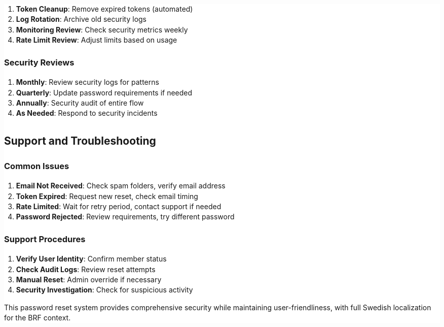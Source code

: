 1. **Token Cleanup**: Remove expired tokens (automated)
2. **Log Rotation**: Archive old security logs
3. **Monitoring Review**: Check security metrics weekly
4. **Rate Limit Review**: Adjust limits based on usage

### Security Reviews

1. **Monthly**: Review security logs for patterns
2. **Quarterly**: Update password requirements if needed
3. **Annually**: Security audit of entire flow
4. **As Needed**: Respond to security incidents

## Support and Troubleshooting

### Common Issues

1. **Email Not Received**: Check spam folders, verify email address
2. **Token Expired**: Request new reset, check email timing
3. **Rate Limited**: Wait for retry period, contact support if needed
4. **Password Rejected**: Review requirements, try different password

### Support Procedures

1. **Verify User Identity**: Confirm member status
2. **Check Audit Logs**: Review reset attempts
3. **Manual Reset**: Admin override if necessary
4. **Security Investigation**: Check for suspicious activity

This password reset system provides comprehensive security while maintaining user-friendliness, with full Swedish localization for the BRF context.
